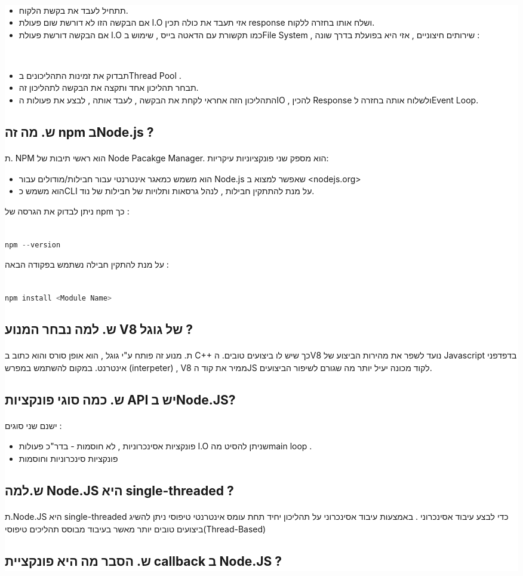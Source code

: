 * תתחיל לעבד את בקשת הלקוח.
*	אם הבקשה הזו לא דורשת שום פעולת I.O אזי תעבד את כולה תכין response ושלח אותו בחזרה ללקוח.
*	אם הבקשה דורשת פעולת I.O כמו תקשורת עם הדאטה בייס , שימוש בFile System , שירותים חיצוניים ,  אזי היא בפועלת בדרך שונה :
<br>  

*	תבדוק את זמינות התהליכונים בThread Pool . 
*	תבחר תהליכון אחד ותקצה את הבקשה לתהליכון זה.
*	התהליכון הזה אחראי לקחת את הבקשה , לעבד אותה , לבצע את פעולות הIO , להכין Response ולשלוח אותה בחזרה לEvent Loop.

## ש. מה זה npm בNode.js ? 

ת. NPM הוא ראשי תיבות של Node Pacakge Manager. הוא מספק שני פונקציוניות עיקריות:

* הוא משמש כמאגר אינטרנטי עבור חבילות/מודולים עבור Node.js שאפשר למצוא ב <nodejs.org>
* הוא משמש כCLI על מנת להתתקין חבילות , לנהל גרסאות ותלויות של חבילות של נוד.

ניתן לבדוק את הגרסה של npm כך :


```js

npm --version

```

על מנת להתקין חבילה נשתמש בפקודה הבאה :

```js

npm install <Module Name>


```


## ש. למה נבחר המנוע V8 של גוגל ?

ת. מנוע זה פותח ע"י גוגל , הוא אופן סורס והוא כתוב ב C++ כך שיש לו ביצועים טובים.
הV8 נועד לשפר את מהירות הביצוע של Javascript בדפדפני אינטרנט. במקום להשתמש במפרש (interpeter) , V8 ממיר את קוד הJS לקוד מכונה יעיל יותר מה שגורם לשיפור הביצועים.
 
## ש. כמה סוגי פונקציות API יש בNode.JS?

ישנם שני סוגים : 

* פונקציות אסינכרוניות , לא חוסמות - בדר"כ פעולות I.O שניתן להסיט מהmain loop .
* פונקציות סינכרוניות וחוסמות

## ש.למה Node.JS היא single-threaded ? 

ת.Node.JS היא single-threaded כדי לבצע עיבוד אסינכרוני . באמצעות עיבוד אסינכרוני על תהליכון יחיד תחת עומס אינטרנטי טיפוסי ניתן להשיג ביצועים טובים יותר מאשר בעיבוד מבוסס תהליכים טיפוסי(Thread-Based)

## ש. הסבר מה היא פונקציית callback ב Node.JS ?

